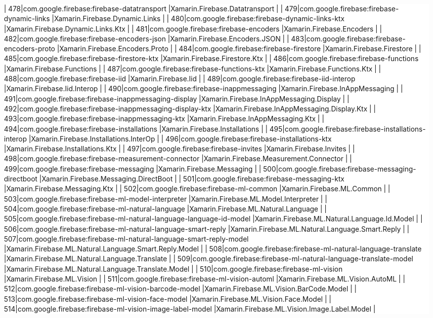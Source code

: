 | 478|com.google.firebase:firebase-datatransport                            |Xamarin.Firebase.Datatransport                                        |
| 479|com.google.firebase:firebase-dynamic-links                            |Xamarin.Firebase.Dynamic.Links                                        |
| 480|com.google.firebase:firebase-dynamic-links-ktx                        |Xamarin.Firebase.Dynamic.Links.Ktx                                    |
| 481|com.google.firebase:firebase-encoders                                 |Xamarin.Firebase.Encoders                                             |
| 482|com.google.firebase:firebase-encoders-json                            |Xamarin.Firebase.Encoders.JSON                                        |
| 483|com.google.firebase:firebase-encoders-proto                           |Xamarin.Firebase.Encoders.Proto                                       |
| 484|com.google.firebase:firebase-firestore                                |Xamarin.Firebase.Firestore                                            |
| 485|com.google.firebase:firebase-firestore-ktx                            |Xamarin.Firebase.Firestore.Ktx                                        |
| 486|com.google.firebase:firebase-functions                                |Xamarin.Firebase.Functions                                            |
| 487|com.google.firebase:firebase-functions-ktx                            |Xamarin.Firebase.Functions.Ktx                                        |
| 488|com.google.firebase:firebase-iid                                      |Xamarin.Firebase.Iid                                                  |
| 489|com.google.firebase:firebase-iid-interop                              |Xamarin.Firebase.Iid.Interop                                          |
| 490|com.google.firebase:firebase-inappmessaging                           |Xamarin.Firebase.InAppMessaging                                       |
| 491|com.google.firebase:firebase-inappmessaging-display                   |Xamarin.Firebase.InAppMessaging.Display                               |
| 492|com.google.firebase:firebase-inappmessaging-display-ktx               |Xamarin.Firebase.InAppMessaging.Display.Ktx                           |
| 493|com.google.firebase:firebase-inappmessaging-ktx                       |Xamarin.Firebase.InAppMessaging.Ktx                                   |
| 494|com.google.firebase:firebase-installations                            |Xamarin.Firebase.Installations                                        |
| 495|com.google.firebase:firebase-installations-interop                    |Xamarin.Firebase.Installations.InterOp                                |
| 496|com.google.firebase:firebase-installations-ktx                        |Xamarin.Firebase.Installations.Ktx                                    |
| 497|com.google.firebase:firebase-invites                                  |Xamarin.Firebase.Invites                                              |
| 498|com.google.firebase:firebase-measurement-connector                    |Xamarin.Firebase.Measurement.Connector                                |
| 499|com.google.firebase:firebase-messaging                                |Xamarin.Firebase.Messaging                                            |
| 500|com.google.firebase:firebase-messaging-directboot                     |Xamarin.Firebase.Messaging.DirectBoot                                 |
| 501|com.google.firebase:firebase-messaging-ktx                            |Xamarin.Firebase.Messaging.Ktx                                        |
| 502|com.google.firebase:firebase-ml-common                                |Xamarin.Firebase.ML.Common                                            |
| 503|com.google.firebase:firebase-ml-model-interpreter                     |Xamarin.Firebase.ML.Model.Interpreter                                 |
| 504|com.google.firebase:firebase-ml-natural-language                      |Xamarin.Firebase.ML.Natural.Language                                  |
| 505|com.google.firebase:firebase-ml-natural-language-language-id-model    |Xamarin.Firebase.ML.Natural.Language.Id.Model                         |
| 506|com.google.firebase:firebase-ml-natural-language-smart-reply          |Xamarin.Firebase.ML.Natural.Language.Smart.Reply                      |
| 507|com.google.firebase:firebase-ml-natural-language-smart-reply-model    |Xamarin.Firebase.ML.Natural.Language.Smart.Reply.Model                |
| 508|com.google.firebase:firebase-ml-natural-language-translate            |Xamarin.Firebase.ML.Natural.Language.Translate                        |
| 509|com.google.firebase:firebase-ml-natural-language-translate-model      |Xamarin.Firebase.ML.Natural.Language.Translate.Model                  |
| 510|com.google.firebase:firebase-ml-vision                                |Xamarin.Firebase.ML.Vision                                            |
| 511|com.google.firebase:firebase-ml-vision-automl                         |Xamarin.Firebase.ML.Vision.AutoML                                     |
| 512|com.google.firebase:firebase-ml-vision-barcode-model                  |Xamarin.Firebase.ML.Vision.BarCode.Model                              |
| 513|com.google.firebase:firebase-ml-vision-face-model                     |Xamarin.Firebase.ML.Vision.Face.Model                                 |
| 514|com.google.firebase:firebase-ml-vision-image-label-model              |Xamarin.Firebase.ML.Vision.Image.Label.Model                          |